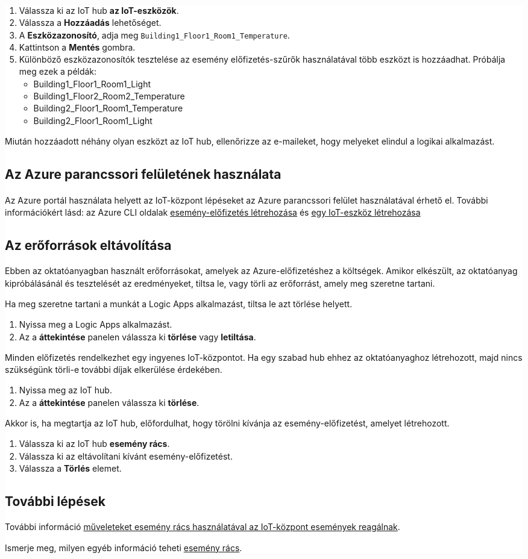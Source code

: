 1. Válassza ki az IoT hub **az IoT-eszközök**. 
2. Válassza a **Hozzáadás** lehetőséget.
3. A **Eszközazonosító**, adja meg `Building1_Floor1_Room1_Temperature`.
4. Kattintson a **Mentés** gombra. 
5. Különböző eszközazonosítók tesztelése az esemény előfizetés-szűrők használatával több eszközt is hozzáadhat. Próbálja meg ezek a példák: 
   * Building1_Floor1_Room1_Light
   * Building1_Floor2_Room2_Temperature
   * Building2_Floor1_Room1_Temperature
   * Building2_Floor1_Room1_Light

Miután hozzáadott néhány olyan eszközt az IoT hub, ellenőrizze az e-maileket, hogy melyeket elindul a logikai alkalmazást. 

## <a name="use-the-azure-cli"></a>Az Azure parancssori felületének használata

Az Azure portál használata helyett az IoT-központ lépéseket az Azure parancssori felület használatával érhető el. További információkért lásd: az Azure CLI oldalak [esemény-előfizetés létrehozása](https://docs.microsoft.com/cli/azure/eventgrid/event-subscription) és [egy IoT-eszköz létrehozása](https://docs.microsoft.com/cli/azure/iot/device)

## <a name="clean-up-resources"></a>Az erőforrások eltávolítása

Ebben az oktatóanyagban használt erőforrásokat, amelyek az Azure-előfizetéshez a költségek. Amikor elkészült, az oktatóanyag kipróbálásánál és tesztelését az eredményeket, tiltsa le, vagy törli az erőforrást, amely meg szeretne tartani. 

Ha meg szeretne tartani a munkát a Logic Apps alkalmazást, tiltsa le azt törlése helyett. 

1. Nyissa meg a Logic Apps alkalmazást.
2. Az a **áttekintése** panelen válassza ki **törlése** vagy **letiltása**. 

Minden előfizetés rendelkezhet egy ingyenes IoT-központot. Ha egy szabad hub ehhez az oktatóanyaghoz létrehozott, majd nincs szükségünk törli-e további díjak elkerülése érdekében.

1. Nyissa meg az IoT hub. 
2. Az a **áttekintése** panelen válassza ki **törlése**. 

Akkor is, ha megtartja az IoT hub, előfordulhat, hogy törölni kívánja az esemény-előfizetést, amelyet létrehozott. 

1. Válassza ki az IoT hub **esemény rács**.
2. Válassza ki az eltávolítani kívánt esemény-előfizetést. 
3. Válassza a **Törlés** elemet. 

## <a name="next-steps"></a>További lépések

További információ [műveleteket esemény rács használatával az IoT-központ események reagálnak](../iot-hub/iot-hub-event-grid.md).

Ismerje meg, milyen egyéb információ teheti [esemény rács](overview.md).


